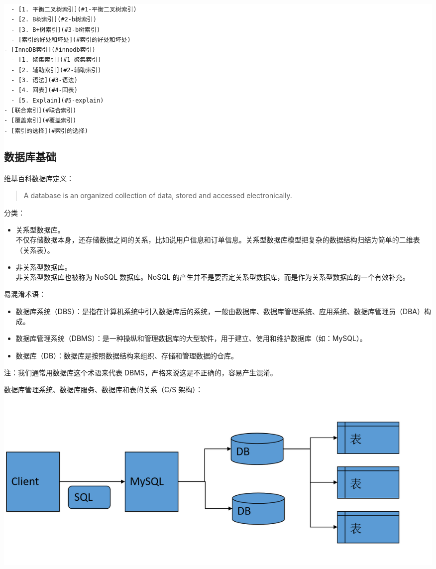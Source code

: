       - [1. 平衡二叉树索引](#1-平衡二叉树索引)
      - [2. B树索引](#2-b树索引)
      - [3. B+树索引](#3-b树索引)
      - [索引的好处和坏处](#索引的好处和坏处)
    - [InnoDB索引](#innodb索引)
      - [1. 聚集索引](#1-聚集索引)
      - [2. 辅助索引](#2-辅助索引)
      - [3. 语法](#3-语法)
      - [4. 回表](#4-回表)
      - [5. Explain](#5-explain)
    - [联合索引](#联合索引)
    - [覆盖索引](#覆盖索引)
    - [索引的选择](#索引的选择)

## 数据库基础

维基百科数据库定义：  
> A database is an organized collection of data, stored and accessed electronically.  

分类：
- 关系型数据库。  
  不仅存储数据本身，还存储数据之间的关系，比如说用户信息和订单信息。关系型数据库模型把复杂的数据结构归结为简单的二维表（关系表）。

- 非关系型数据库。  
  非关系型数据库也被称为 NoSQL 数据库。NoSQL 的产生并不是要否定关系型数据库，而是作为关系型数据库的一个有效补充。

易混淆术语：
- 数据库系统（DBS）：是指在计算机系统中引入数据库后的系统，一般由数据库、数据库管理系统、应用系统、数据库管理员（DBA）构成。 

- 数据库管理系统（DBMS）：是一种操纵和管理数据库的大型软件，用于建立、使用和维护数据库（如：MySQL）。 

- 数据库（DB）：数据库是按照数据结构来组织、存储和管理数据的仓库。

注：我们通常用数据库这个术语来代表 DBMS，严格来说这是不正确的，容易产生混淆。

数据库管理系统、数据库服务、数据库和表的关系（C/S 架构）：  
<div align="center">
<img src="./img/p1.png">
</div>
